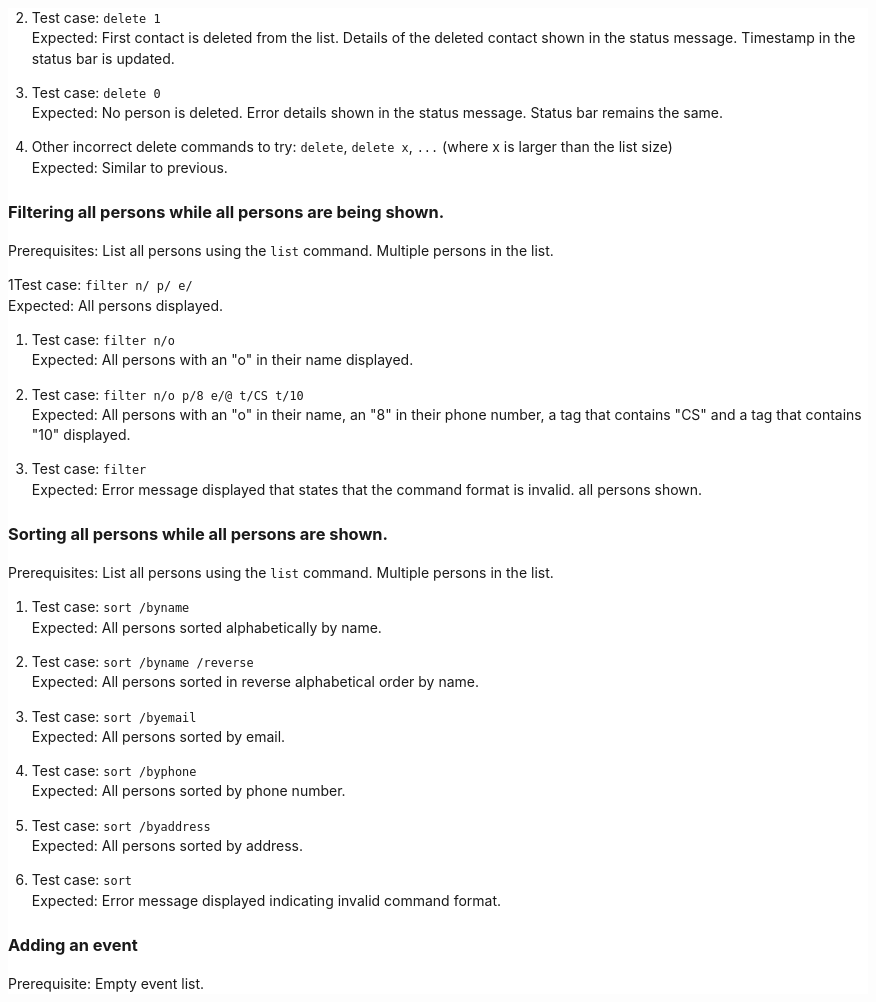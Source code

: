   2. Test case: `delete 1`<br>
     Expected: First contact is deleted from the list. Details of the deleted contact shown in the status message. Timestamp in the status bar is updated.

  3. Test case: `delete 0`<br>
     Expected: No person is deleted. Error details shown in the status message. Status bar remains the same.

  4. Other incorrect delete commands to try: `delete`, `delete x`, `...` (where x is larger than the list size)<br>
     Expected: Similar to previous.

### Filtering all persons while all persons are being shown.

Prerequisites: List all persons using the `list` command. Multiple persons in the list.

1Test case: `filter n/ p/ e/` <br>
Expected: All persons displayed.

1. Test case: `filter n/o` <br>
   Expected: All persons with an "o" in their name displayed.

2. Test case: `filter n/o p/8 e/@ t/CS t/10` <br>
   Expected: All persons with an "o" in their name, an "8" in their phone number, a tag that contains "CS" and a tag
   that contains "10" displayed.

3. Test case: `filter` <br>
   Expected: Error message displayed that states that the command format is invalid. all persons shown.

### Sorting all persons while all persons are shown.

Prerequisites: List all persons using the `list` command. Multiple persons in the list.

1. Test case: `sort /byname` <br>
   Expected: All persons sorted alphabetically by name.

2. Test case: `sort /byname /reverse` <br>
   Expected: All persons sorted in reverse alphabetical order by name.

3. Test case: `sort /byemail` <br>
   Expected: All persons sorted by email.

4. Test case: `sort /byphone` <br>
   Expected: All persons sorted by phone number.

5. Test case: `sort /byaddress` <br>
   Expected: All persons sorted by address.

6. Test case: `sort` <br>
   Expected: Error message displayed indicating invalid command format.

### Adding an event

Prerequisite: Empty event list.
